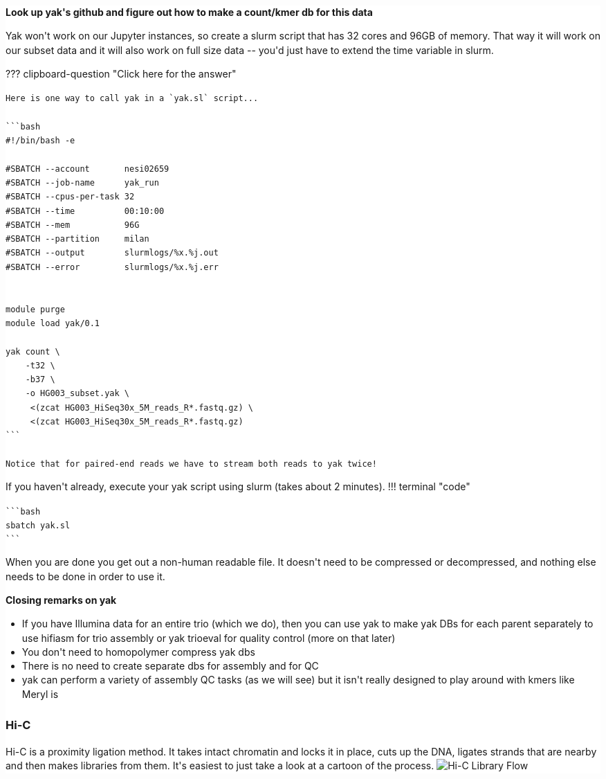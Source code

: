**Look up yak's github and figure out how to make a count/kmer db for this data**

Yak won't work on our Jupyter instances, so create a slurm script that has 32 cores and 96GB of memory. That way it will work on our subset data and it will also work on full size data -- you'd just have to extend the time variable in slurm.

??? clipboard-question "Click here for the answer"

    Here is one way to call yak in a `yak.sl` script...

    ```bash
    #!/bin/bash -e
    
    #SBATCH --account       nesi02659
    #SBATCH --job-name      yak_run
    #SBATCH --cpus-per-task 32
    #SBATCH --time          00:10:00
    #SBATCH --mem           96G
    #SBATCH --partition     milan
    #SBATCH --output        slurmlogs/%x.%j.out
    #SBATCH --error         slurmlogs/%x.%j.err
    
    
    module purge
    module load yak/0.1
    
    yak count \
        -t32 \
        -b37 \
        -o HG003_subset.yak \
         <(zcat HG003_HiSeq30x_5M_reads_R*.fastq.gz) \
         <(zcat HG003_HiSeq30x_5M_reads_R*.fastq.gz)
    ``` 

    Notice that for paired-end reads we have to stream both reads to yak twice!

If you haven't already, execute your yak script using slurm (takes about 2 minutes). 
!!! terminal "code"

    ```bash
    sbatch yak.sl 
    ```  

When you are done you get out a non-human readable file. It doesn't need to be compressed or decompressed, and nothing else needs to be done in order to use it.

**Closing remarks on yak**

* If you have Illumina data for an entire trio (which we do), then you can use yak to make yak DBs for each parent separately to use hifiasm for trio assembly or yak trioeval for quality control (more on that later)
* You don't need to homopolymer compress yak dbs
* There is no need to create separate dbs for assembly and for QC
* yak can perform a variety of assembly QC tasks (as we will see) but it isn't really designed to play around with kmers like Meryl is

### Hi-C
Hi-C is a proximity ligation method. It takes intact chromatin and locks it in place, cuts up the DNA, ligates strands that are nearby and then makes libraries from them. It's easiest to just take a look at a cartoon of the process.
![Hi-C Library Flow](https://github.com/human-pangenomics/hprc-tutorials/blob/GA-workshop/assembly/genomics_aotearoa/images/sequencing/hi-c-flow-2.png?raw=true)
